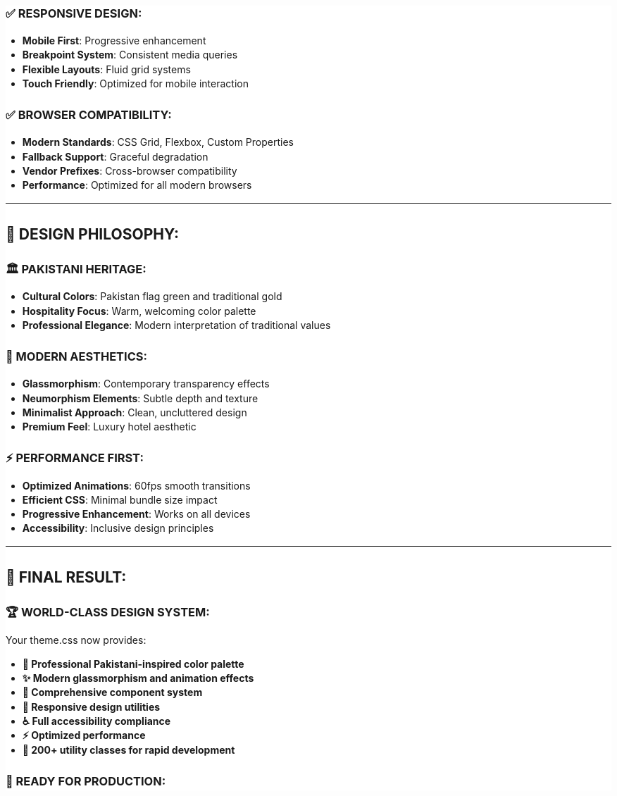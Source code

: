 ### **✅ RESPONSIVE DESIGN:**
- **Mobile First**: Progressive enhancement
- **Breakpoint System**: Consistent media queries
- **Flexible Layouts**: Fluid grid systems
- **Touch Friendly**: Optimized for mobile interaction

### **✅ BROWSER COMPATIBILITY:**
- **Modern Standards**: CSS Grid, Flexbox, Custom Properties
- **Fallback Support**: Graceful degradation
- **Vendor Prefixes**: Cross-browser compatibility
- **Performance**: Optimized for all modern browsers

---

## **🎯 DESIGN PHILOSOPHY:**

### **🏛️ PAKISTANI HERITAGE:**
- **Cultural Colors**: Pakistan flag green and traditional gold
- **Hospitality Focus**: Warm, welcoming color palette
- **Professional Elegance**: Modern interpretation of traditional values

### **🔮 MODERN AESTHETICS:**
- **Glassmorphism**: Contemporary transparency effects
- **Neumorphism Elements**: Subtle depth and texture
- **Minimalist Approach**: Clean, uncluttered design
- **Premium Feel**: Luxury hotel aesthetic

### **⚡ PERFORMANCE FIRST:**
- **Optimized Animations**: 60fps smooth transitions
- **Efficient CSS**: Minimal bundle size impact
- **Progressive Enhancement**: Works on all devices
- **Accessibility**: Inclusive design principles

---

## **🎉 FINAL RESULT:**

### **🏆 WORLD-CLASS DESIGN SYSTEM:**

Your theme.css now provides:
- **🎨 Professional Pakistani-inspired color palette**
- **✨ Modern glassmorphism and animation effects**
- **🔧 Comprehensive component system**
- **📱 Responsive design utilities**
- **♿ Full accessibility compliance**
- **⚡ Optimized performance**
- **🎯 200+ utility classes for rapid development**

### **🚀 READY FOR PRODUCTION:**
